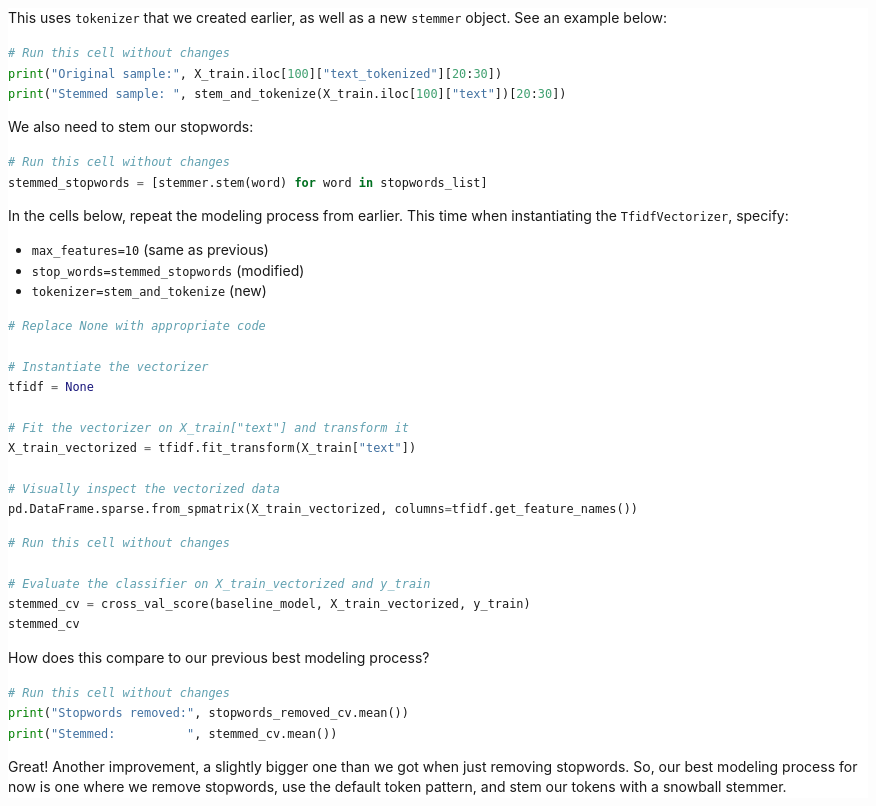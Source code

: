 This uses `tokenizer` that we created earlier, as well as a new `stemmer` object. See an example below:


```python
# Run this cell without changes
print("Original sample:", X_train.iloc[100]["text_tokenized"][20:30])
print("Stemmed sample: ", stem_and_tokenize(X_train.iloc[100]["text"])[20:30])
```

We also need to stem our stopwords:


```python
# Run this cell without changes
stemmed_stopwords = [stemmer.stem(word) for word in stopwords_list]
```

In the cells below, repeat the modeling process from earlier. This time when instantiating the `TfidfVectorizer`, specify:

* `max_features=10` (same as previous)
* `stop_words=stemmed_stopwords` (modified)
* `tokenizer=stem_and_tokenize` (new)


```python
# Replace None with appropriate code

# Instantiate the vectorizer
tfidf = None

# Fit the vectorizer on X_train["text"] and transform it
X_train_vectorized = tfidf.fit_transform(X_train["text"])

# Visually inspect the vectorized data
pd.DataFrame.sparse.from_spmatrix(X_train_vectorized, columns=tfidf.get_feature_names())
```


```python
# Run this cell without changes

# Evaluate the classifier on X_train_vectorized and y_train
stemmed_cv = cross_val_score(baseline_model, X_train_vectorized, y_train)
stemmed_cv
```

How does this compare to our previous best modeling process?


```python
# Run this cell without changes
print("Stopwords removed:", stopwords_removed_cv.mean())
print("Stemmed:          ", stemmed_cv.mean())
```

Great! Another improvement, a slightly bigger one than we got when just removing stopwords. So, our best modeling process for now is one where we remove stopwords, use the default token pattern, and stem our tokens with a snowball stemmer.
